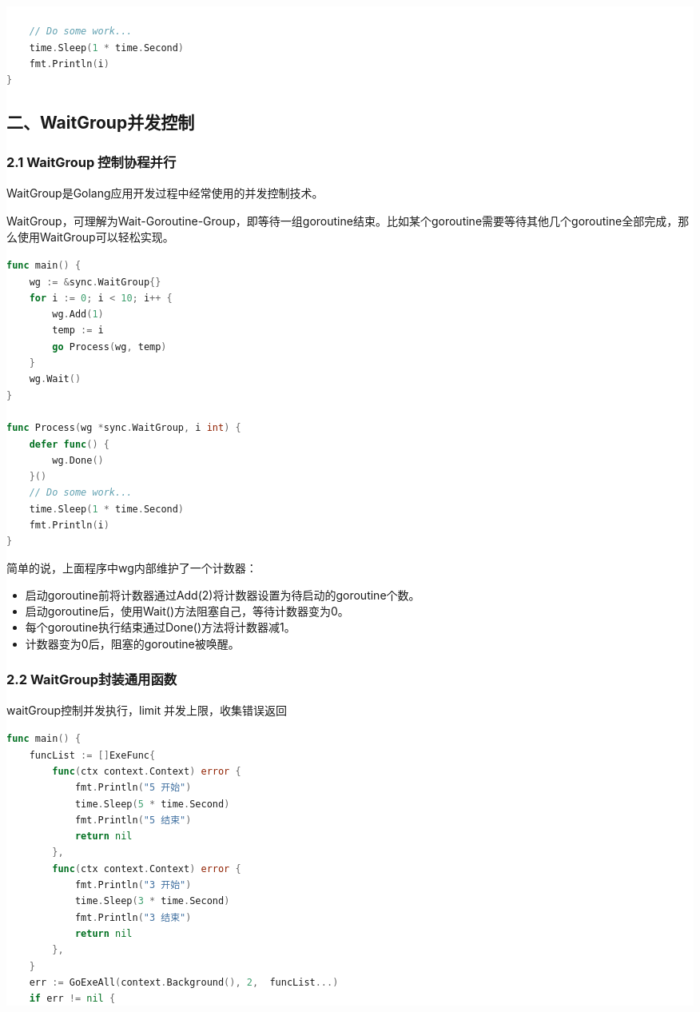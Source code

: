```go
     
    // Do some work...
    time.Sleep(1 * time.Second)
    fmt.Println(i)
}
```

## 二、WaitGroup并发控制

### 2.1 WaitGroup 控制协程并行

WaitGroup是Golang应用开发过程中经常使用的并发控制技术。

WaitGroup，可理解为Wait-Goroutine-Group，即等待一组goroutine结束。比如某个goroutine需要等待其他几个goroutine全部完成，那么使用WaitGroup可以轻松实现。

```go
func main() {
    wg := &sync.WaitGroup{}
    for i := 0; i < 10; i++ {
        wg.Add(1)
        temp := i
        go Process(wg, temp)
    }
    wg.Wait()
}

func Process(wg *sync.WaitGroup, i int) {
    defer func() {
        wg.Done()
    }()
    // Do some work...
    time.Sleep(1 * time.Second)
    fmt.Println(i)
}
```

简单的说，上面程序中wg内部维护了一个计数器：

- 启动goroutine前将计数器通过Add(2)将计数器设置为待启动的goroutine个数。
- 启动goroutine后，使用Wait()方法阻塞自己，等待计数器变为0。
- 每个goroutine执行结束通过Done()方法将计数器减1。
- 计数器变为0后，阻塞的goroutine被唤醒。

### 2.2 WaitGroup封装通用函数

waitGroup控制并发执行，limit 并发上限，收集错误返回

```go
func main() {
    funcList := []ExeFunc{
        func(ctx context.Context) error {
            fmt.Println("5 开始")
            time.Sleep(5 * time.Second)
            fmt.Println("5 结束")
            return nil
        },
        func(ctx context.Context) error {
            fmt.Println("3 开始")
            time.Sleep(3 * time.Second)
            fmt.Println("3 结束")
            return nil
        },
    }
    err := GoExeAll(context.Background(), 2,  funcList...)
    if err != nil {
```